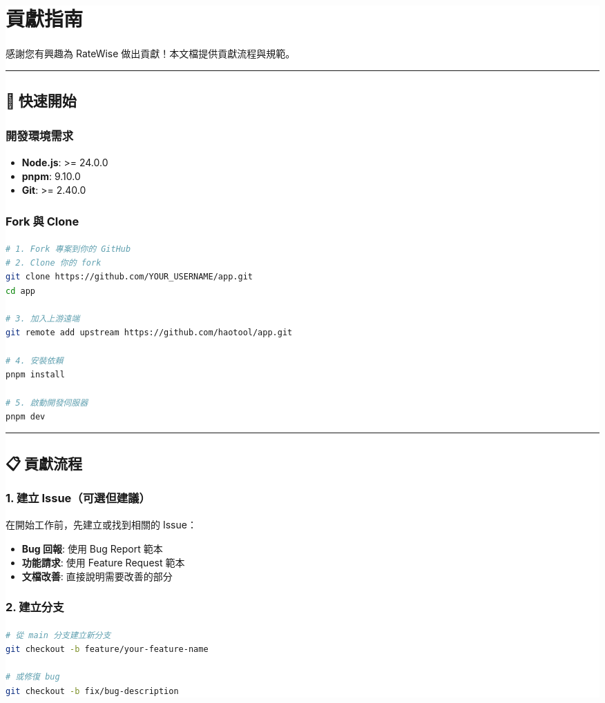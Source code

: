 # 貢獻指南

感謝您有興趣為 RateWise 做出貢獻！本文檔提供貢獻流程與規範。

---

## 🚀 快速開始

### 開發環境需求

- **Node.js**: >= 24.0.0
- **pnpm**: 9.10.0
- **Git**: >= 2.40.0

### Fork 與 Clone

```bash
# 1. Fork 專案到你的 GitHub
# 2. Clone 你的 fork
git clone https://github.com/YOUR_USERNAME/app.git
cd app

# 3. 加入上游遠端
git remote add upstream https://github.com/haotool/app.git

# 4. 安裝依賴
pnpm install

# 5. 啟動開發伺服器
pnpm dev
```

---

## 📋 貢獻流程

### 1. 建立 Issue（可選但建議）

在開始工作前，先建立或找到相關的 Issue：

- **Bug 回報**: 使用 Bug Report 範本
- **功能請求**: 使用 Feature Request 範本
- **文檔改善**: 直接說明需要改善的部分

### 2. 建立分支

```bash
# 從 main 分支建立新分支
git checkout -b feature/your-feature-name

# 或修復 bug
git checkout -b fix/bug-description
```
